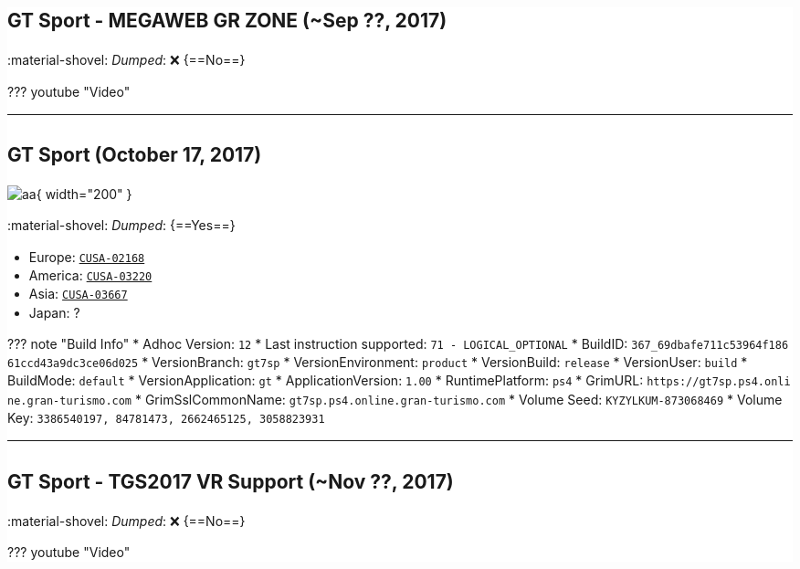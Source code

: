 
## GT Sport - MEGAWEB GR ZONE (~Sep ??, 2017)

:material-shovel: *Dumped*: :x: {==No==}

??? youtube "Video"
    <iframe width="1280" height="720" src="https://www.youtube.com/embed/KRKblnEEeVQ" title="MEGAWEB GR ZONE GT SPORT + Thrustmaster T-GT  GT86 FreePlay" frameborder="0" allow="accelerometer; autoplay; clipboard-write; encrypted-media; gyroscope; picture-in-picture; web-share" allowfullscreen></iframe>

---

## GT Sport (October 17, 2017)

![aa](https://www.gran-turismo.com/images/c/i1LS3dZqUMuJTz.jpg){ width="200" }

:material-shovel: *Dumped*: {==Yes==}

* Europe: [`CUSA-02168`](https://orbispatches.com/CUSA02168)
* America: [`CUSA-03220`](https://orbispatches.com/CUSA03220)
* Asia: [`CUSA-03667`](https://orbispatches.com/CUSA03667)
* Japan: ?

??? note "Build Info"
    * Adhoc Version: `12`
    * Last instruction supported: `71 - LOGICAL_OPTIONAL`
    * BuildID: `367_69dbafe711c53964f18661ccd43a9dc3ce06d025`
    * VersionBranch: `gt7sp`
    * VersionEnvironment: `product`
    * VersionBuild: `release`
    * VersionUser: `build`
    * BuildMode: `default`
    * VersionApplication: `gt`
    * ApplicationVersion: `1.00`
    * RuntimePlatform: `ps4`
    * GrimURL: `https://gt7sp.ps4.online.gran-turismo.com`
    * GrimSslCommonName: `gt7sp.ps4.online.gran-turismo.com`
    * Volume Seed: `KYZYLKUM-873068469`
    * Volume Key: `3386540197, 84781473, 2662465125, 3058823931`

---

## GT Sport - TGS2017 VR Support (~Nov ??, 2017)

:material-shovel: *Dumped*: :x: {==No==}

??? youtube "Video"
    <iframe width="1280" height="720" src="https://www.youtube.com/embed/0xUQZqoUVXw" title="TGS2017  GT SPORT + Thrustmaster T-GT + PlayStation VR" frameborder="0" allow="accelerometer; autoplay; clipboard-write; encrypted-media; gyroscope; picture-in-picture; web-share" allowfullscreen></iframe>